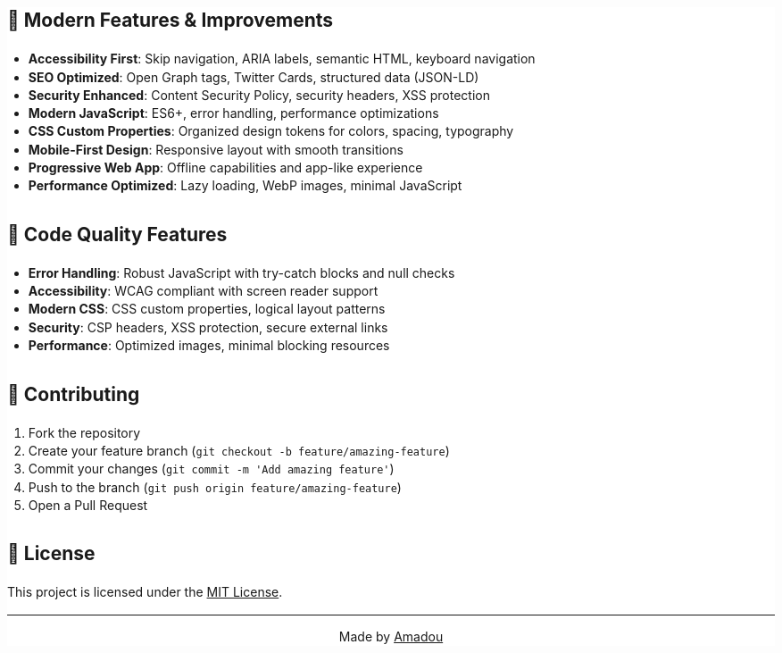 ## 🎨 Modern Features & Improvements

- **Accessibility First**: Skip navigation, ARIA labels, semantic HTML, keyboard navigation
- **SEO Optimized**: Open Graph tags, Twitter Cards, structured data (JSON-LD)
- **Security Enhanced**: Content Security Policy, security headers, XSS protection
- **Modern JavaScript**: ES6+, error handling, performance optimizations
- **CSS Custom Properties**: Organized design tokens for colors, spacing, typography
- **Mobile-First Design**: Responsive layout with smooth transitions
- **Progressive Web App**: Offline capabilities and app-like experience
- **Performance Optimized**: Lazy loading, WebP images, minimal JavaScript

## 🔧 Code Quality Features

- **Error Handling**: Robust JavaScript with try-catch blocks and null checks
- **Accessibility**: WCAG compliant with screen reader support
- **Modern CSS**: CSS custom properties, logical layout patterns
- **Security**: CSP headers, XSS protection, secure external links
- **Performance**: Optimized images, minimal blocking resources

## 🤝 Contributing

1. Fork the repository
2. Create your feature branch (`git checkout -b feature/amazing-feature`)
3. Commit your changes (`git commit -m 'Add amazing feature'`)
4. Push to the branch (`git push origin feature/amazing-feature`)
5. Open a Pull Request

## 📄 License

This project is licensed under the [MIT License](./LICENSE).

---

<p align="center">
  Made by <a href="https://github.com/Amadou-dot">Amadou</a>
</p>
